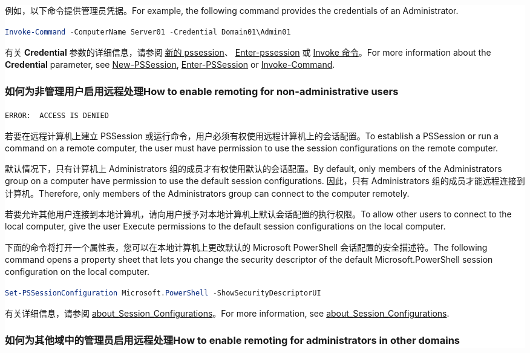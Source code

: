 <span data-ttu-id="fb734-188">例如，以下命令提供管理员凭据。</span><span class="sxs-lookup"><span data-stu-id="fb734-188">For example, the following command provides the credentials of an Administrator.</span></span>

```powershell
Invoke-Command -ComputerName Server01 -Credential Domain01\Admin01
```

<span data-ttu-id="fb734-189">有关 **Credential** 参数的详细信息，请参阅 [新的 pssession](xref:Microsoft.PowerShell.Core.New-PSSession)、 [Enter-pssession](xref:Microsoft.PowerShell.Core.Enter-PSSession) 或 [Invoke 命令](xref:Microsoft.PowerShell.Core.Invoke-Command)。</span><span class="sxs-lookup"><span data-stu-id="fb734-189">For more information about the **Credential** parameter, see [New-PSSession](xref:Microsoft.PowerShell.Core.New-PSSession), [Enter-PSSession](xref:Microsoft.PowerShell.Core.Enter-PSSession) or [Invoke-Command](xref:Microsoft.PowerShell.Core.Invoke-Command).</span></span>

### <a name="how-to-enable-remoting-for-non-administrative-users"></a><span data-ttu-id="fb734-190">如何为非管理用户启用远程处理</span><span class="sxs-lookup"><span data-stu-id="fb734-190">How to enable remoting for non-administrative users</span></span>

```
ERROR:  ACCESS IS DENIED
```

<span data-ttu-id="fb734-191">若要在远程计算机上建立 PSSession 或运行命令，用户必须有权使用远程计算机上的会话配置。</span><span class="sxs-lookup"><span data-stu-id="fb734-191">To establish a PSSession or run a command on a remote computer, the user must have permission to use the session configurations on the remote computer.</span></span>

<span data-ttu-id="fb734-192">默认情况下，只有计算机上 Administrators 组的成员才有权使用默认的会话配置。</span><span class="sxs-lookup"><span data-stu-id="fb734-192">By default, only members of the Administrators group on a computer have permission to use the default session configurations.</span></span> <span data-ttu-id="fb734-193">因此，只有 Administrators 组的成员才能远程连接到计算机。</span><span class="sxs-lookup"><span data-stu-id="fb734-193">Therefore, only members of the Administrators group can connect to the computer remotely.</span></span>

<span data-ttu-id="fb734-194">若要允许其他用户连接到本地计算机，请向用户授予对本地计算机上默认会话配置的执行权限。</span><span class="sxs-lookup"><span data-stu-id="fb734-194">To allow other users to connect to the local computer, give the user Execute permissions to the default session configurations on the local computer.</span></span>

<span data-ttu-id="fb734-195">下面的命令将打开一个属性表，您可以在本地计算机上更改默认的 Microsoft PowerShell 会话配置的安全描述符。</span><span class="sxs-lookup"><span data-stu-id="fb734-195">The following command opens a property sheet that lets you change the security descriptor of the default Microsoft.PowerShell session configuration on the local computer.</span></span>

```powershell
Set-PSSessionConfiguration Microsoft.PowerShell -ShowSecurityDescriptorUI
```

<span data-ttu-id="fb734-196">有关详细信息，请参阅 [about_Session_Configurations](about_Session_Configurations.md)。</span><span class="sxs-lookup"><span data-stu-id="fb734-196">For more information, see [about_Session_Configurations](about_Session_Configurations.md).</span></span>

### <a name="how-to-enable-remoting-for-administrators-in-other-domains"></a><span data-ttu-id="fb734-197">如何为其他域中的管理员启用远程处理</span><span class="sxs-lookup"><span data-stu-id="fb734-197">How to enable remoting for administrators in other domains</span></span>
